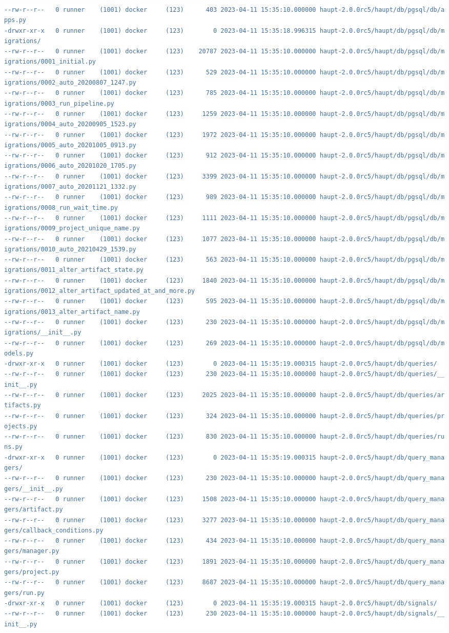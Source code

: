 ```diff
--rw-r--r--   0 runner    (1001) docker     (123)      403 2023-04-11 15:35:10.000000 haupt-2.0.0rc5/haupt/db/pgsql/db/apps.py
-drwxr-xr-x   0 runner    (1001) docker     (123)        0 2023-04-11 15:35:18.996315 haupt-2.0.0rc5/haupt/db/pgsql/db/migrations/
--rw-r--r--   0 runner    (1001) docker     (123)    20787 2023-04-11 15:35:10.000000 haupt-2.0.0rc5/haupt/db/pgsql/db/migrations/0001_initial.py
--rw-r--r--   0 runner    (1001) docker     (123)      529 2023-04-11 15:35:10.000000 haupt-2.0.0rc5/haupt/db/pgsql/db/migrations/0002_auto_20200807_1247.py
--rw-r--r--   0 runner    (1001) docker     (123)      785 2023-04-11 15:35:10.000000 haupt-2.0.0rc5/haupt/db/pgsql/db/migrations/0003_run_pipeline.py
--rw-r--r--   0 runner    (1001) docker     (123)     1259 2023-04-11 15:35:10.000000 haupt-2.0.0rc5/haupt/db/pgsql/db/migrations/0004_auto_20200905_1523.py
--rw-r--r--   0 runner    (1001) docker     (123)     1972 2023-04-11 15:35:10.000000 haupt-2.0.0rc5/haupt/db/pgsql/db/migrations/0005_auto_20201005_0913.py
--rw-r--r--   0 runner    (1001) docker     (123)      912 2023-04-11 15:35:10.000000 haupt-2.0.0rc5/haupt/db/pgsql/db/migrations/0006_auto_20201020_1705.py
--rw-r--r--   0 runner    (1001) docker     (123)     3399 2023-04-11 15:35:10.000000 haupt-2.0.0rc5/haupt/db/pgsql/db/migrations/0007_auto_20201121_1332.py
--rw-r--r--   0 runner    (1001) docker     (123)      989 2023-04-11 15:35:10.000000 haupt-2.0.0rc5/haupt/db/pgsql/db/migrations/0008_run_wait_time.py
--rw-r--r--   0 runner    (1001) docker     (123)     1111 2023-04-11 15:35:10.000000 haupt-2.0.0rc5/haupt/db/pgsql/db/migrations/0009_project_unique_name.py
--rw-r--r--   0 runner    (1001) docker     (123)     1077 2023-04-11 15:35:10.000000 haupt-2.0.0rc5/haupt/db/pgsql/db/migrations/0010_auto_20210429_1539.py
--rw-r--r--   0 runner    (1001) docker     (123)      563 2023-04-11 15:35:10.000000 haupt-2.0.0rc5/haupt/db/pgsql/db/migrations/0011_alter_artifact_state.py
--rw-r--r--   0 runner    (1001) docker     (123)     1840 2023-04-11 15:35:10.000000 haupt-2.0.0rc5/haupt/db/pgsql/db/migrations/0012_alter_artifact_updated_at_and_more.py
--rw-r--r--   0 runner    (1001) docker     (123)      595 2023-04-11 15:35:10.000000 haupt-2.0.0rc5/haupt/db/pgsql/db/migrations/0013_alter_artifact_name.py
--rw-r--r--   0 runner    (1001) docker     (123)      230 2023-04-11 15:35:10.000000 haupt-2.0.0rc5/haupt/db/pgsql/db/migrations/__init__.py
--rw-r--r--   0 runner    (1001) docker     (123)      269 2023-04-11 15:35:10.000000 haupt-2.0.0rc5/haupt/db/pgsql/db/models.py
-drwxr-xr-x   0 runner    (1001) docker     (123)        0 2023-04-11 15:35:19.000315 haupt-2.0.0rc5/haupt/db/queries/
--rw-r--r--   0 runner    (1001) docker     (123)      230 2023-04-11 15:35:10.000000 haupt-2.0.0rc5/haupt/db/queries/__init__.py
--rw-r--r--   0 runner    (1001) docker     (123)     2025 2023-04-11 15:35:10.000000 haupt-2.0.0rc5/haupt/db/queries/artifacts.py
--rw-r--r--   0 runner    (1001) docker     (123)      324 2023-04-11 15:35:10.000000 haupt-2.0.0rc5/haupt/db/queries/projects.py
--rw-r--r--   0 runner    (1001) docker     (123)      830 2023-04-11 15:35:10.000000 haupt-2.0.0rc5/haupt/db/queries/runs.py
-drwxr-xr-x   0 runner    (1001) docker     (123)        0 2023-04-11 15:35:19.000315 haupt-2.0.0rc5/haupt/db/query_managers/
--rw-r--r--   0 runner    (1001) docker     (123)      230 2023-04-11 15:35:10.000000 haupt-2.0.0rc5/haupt/db/query_managers/__init__.py
--rw-r--r--   0 runner    (1001) docker     (123)     1508 2023-04-11 15:35:10.000000 haupt-2.0.0rc5/haupt/db/query_managers/artifact.py
--rw-r--r--   0 runner    (1001) docker     (123)     3277 2023-04-11 15:35:10.000000 haupt-2.0.0rc5/haupt/db/query_managers/callback_conditions.py
--rw-r--r--   0 runner    (1001) docker     (123)      434 2023-04-11 15:35:10.000000 haupt-2.0.0rc5/haupt/db/query_managers/manager.py
--rw-r--r--   0 runner    (1001) docker     (123)     1891 2023-04-11 15:35:10.000000 haupt-2.0.0rc5/haupt/db/query_managers/project.py
--rw-r--r--   0 runner    (1001) docker     (123)     8687 2023-04-11 15:35:10.000000 haupt-2.0.0rc5/haupt/db/query_managers/run.py
-drwxr-xr-x   0 runner    (1001) docker     (123)        0 2023-04-11 15:35:19.000315 haupt-2.0.0rc5/haupt/db/signals/
--rw-r--r--   0 runner    (1001) docker     (123)      230 2023-04-11 15:35:10.000000 haupt-2.0.0rc5/haupt/db/signals/__init__.py
```